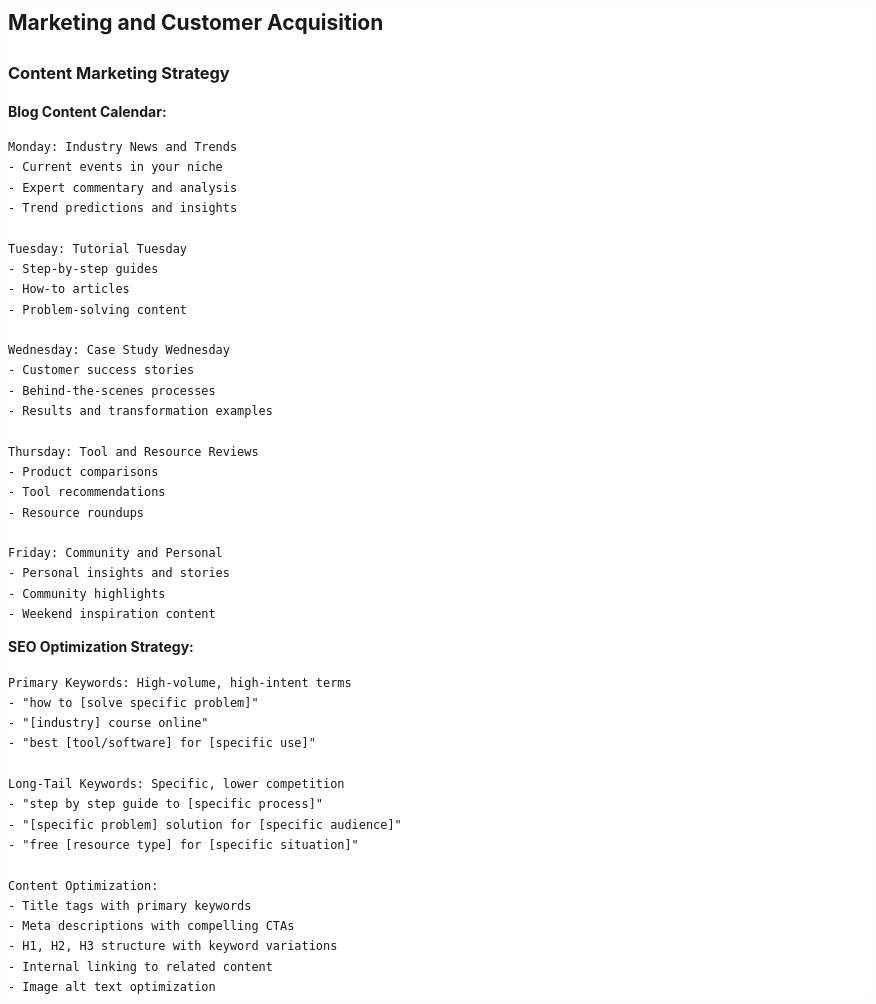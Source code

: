## Marketing and Customer Acquisition

### Content Marketing Strategy

**Blog Content Calendar:**
```
Monday: Industry News and Trends
- Current events in your niche
- Expert commentary and analysis
- Trend predictions and insights

Tuesday: Tutorial Tuesday
- Step-by-step guides
- How-to articles
- Problem-solving content

Wednesday: Case Study Wednesday  
- Customer success stories
- Behind-the-scenes processes
- Results and transformation examples

Thursday: Tool and Resource Reviews
- Product comparisons
- Tool recommendations
- Resource roundups

Friday: Community and Personal
- Personal insights and stories
- Community highlights
- Weekend inspiration content
```

**SEO Optimization Strategy:**
```
Primary Keywords: High-volume, high-intent terms
- "how to [solve specific problem]"
- "[industry] course online"
- "best [tool/software] for [specific use]"

Long-Tail Keywords: Specific, lower competition
- "step by step guide to [specific process]"
- "[specific problem] solution for [specific audience]"
- "free [resource type] for [specific situation]"

Content Optimization:
- Title tags with primary keywords
- Meta descriptions with compelling CTAs
- H1, H2, H3 structure with keyword variations
- Internal linking to related content
- Image alt text optimization
```

